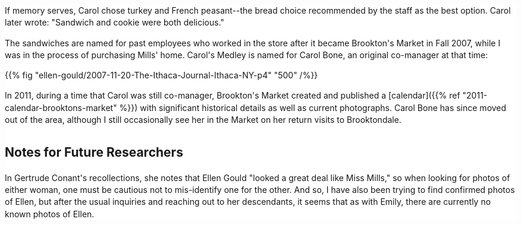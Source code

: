 If memory serves, Carol chose turkey and French peasant--the bread choice recommended by the staff as the best option. Carol later wrote: "Sandwich and cookie were both delicious."

The sandwiches are named for past employees who worked in the store after it became Brookton's Market in Fall 2007, while I was in the process of purchasing Mills' home. Carol's Medley is named for Carol Bone, an original co-manager at that time:

{{% fig "ellen-gould/2007-11-20-The-Ithaca-Journal-Ithaca-NY-p4" "500" /%}}

In 2011, during a time that Carol was still co-manager, Brookton's Market created and published a [calendar]({{% ref "2011-calendar-brooktons-market" %}}) with significant historical details as well as current photographs. Carol Bone has since moved out of the area, although I still occasionally see her in the Market on her return visits to Brooktondale. 
## Notes for Future Researchers

In Gertrude Conant's recollections, she notes that Ellen Gould "looked a great deal like Miss Mills," so when looking for photos of either woman, one must be cautious not to mis-identify one for the other. And so, I have also been trying to find confirmed photos of Ellen, but after the usual inquiries and reaching out to her descendants, it seems that as with Emily, there are currently no known photos of Ellen.
